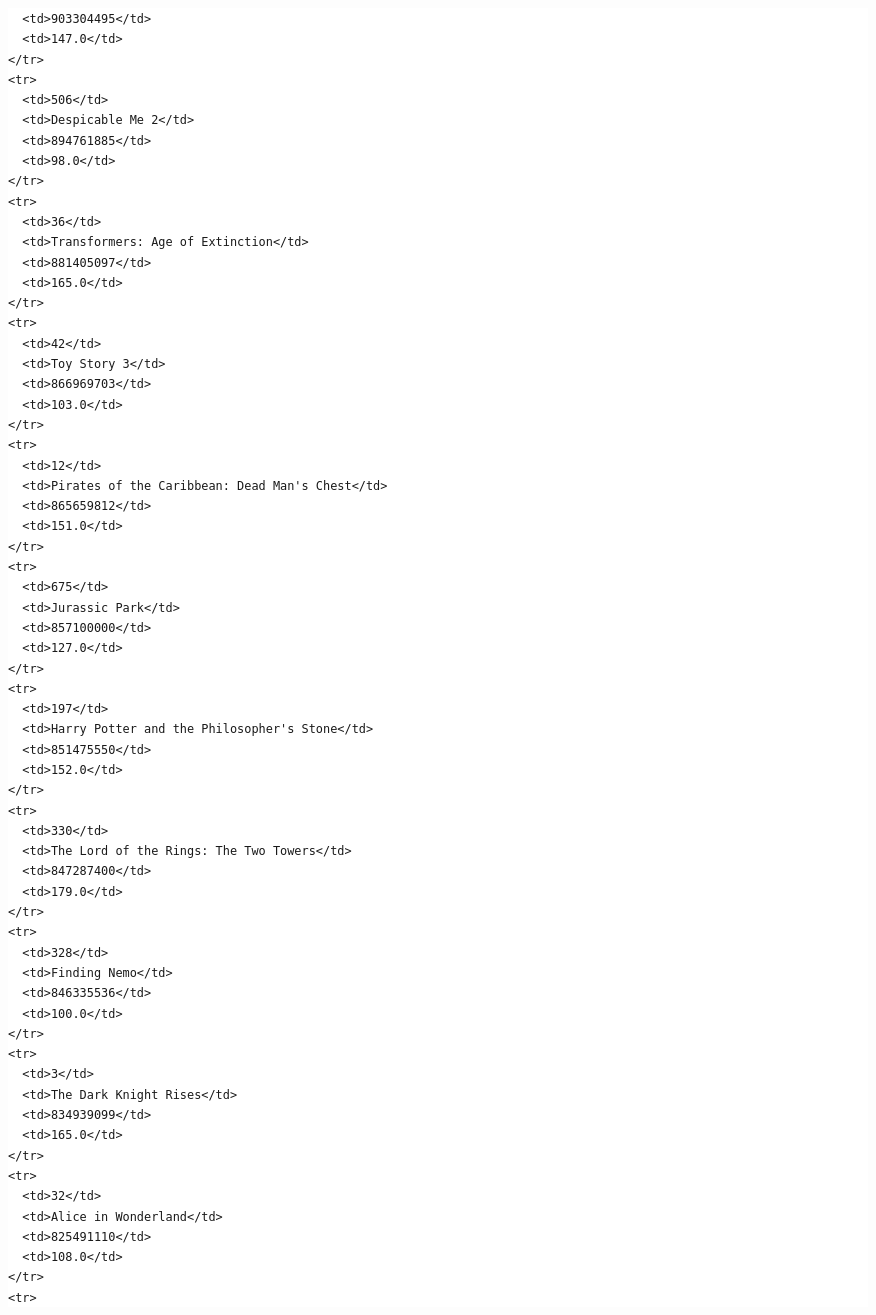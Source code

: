       <td>903304495</td>
      <td>147.0</td>
    </tr>
    <tr>
      <td>506</td>
      <td>Despicable Me 2</td>
      <td>894761885</td>
      <td>98.0</td>
    </tr>
    <tr>
      <td>36</td>
      <td>Transformers: Age of Extinction</td>
      <td>881405097</td>
      <td>165.0</td>
    </tr>
    <tr>
      <td>42</td>
      <td>Toy Story 3</td>
      <td>866969703</td>
      <td>103.0</td>
    </tr>
    <tr>
      <td>12</td>
      <td>Pirates of the Caribbean: Dead Man's Chest</td>
      <td>865659812</td>
      <td>151.0</td>
    </tr>
    <tr>
      <td>675</td>
      <td>Jurassic Park</td>
      <td>857100000</td>
      <td>127.0</td>
    </tr>
    <tr>
      <td>197</td>
      <td>Harry Potter and the Philosopher's Stone</td>
      <td>851475550</td>
      <td>152.0</td>
    </tr>
    <tr>
      <td>330</td>
      <td>The Lord of the Rings: The Two Towers</td>
      <td>847287400</td>
      <td>179.0</td>
    </tr>
    <tr>
      <td>328</td>
      <td>Finding Nemo</td>
      <td>846335536</td>
      <td>100.0</td>
    </tr>
    <tr>
      <td>3</td>
      <td>The Dark Knight Rises</td>
      <td>834939099</td>
      <td>165.0</td>
    </tr>
    <tr>
      <td>32</td>
      <td>Alice in Wonderland</td>
      <td>825491110</td>
      <td>108.0</td>
    </tr>
    <tr>